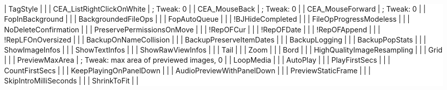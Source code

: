 | TagStyle |                 |
| CEA\_ListRightClickOnWhite | ; Tweak: 0      |
| CEA\_MouseBack | ; Tweak: 0      |
| CEA\_MouseForward | ; Tweak: 0      |
| FopInBackground |                 |
| BackgroundedFileOps |                 |
| FopAutoQueue |                 |
| !BJHideCompleted |                 |
| FileOpProgressModeless |                 |
| NoDeleteConfirmation |                 |
| PreservePermissionsOnMove |                 |
| !RepOFCur |                 |
| !RepOFDate |                 |
| !RepOFAppend |                 |
| !RepLFOnOversized |                 |
| BackupOnNameCollision |                 |
| BackupPreserveItemDates |                 |
| BackupLogging |                 |
| BackupPopStats |                 |
| ShowImageInfos |                 |
| ShowTextInfos |                 |
| ShowRawViewInfos |                 |
| Tail    |                 |
| Zoom    |                 |
| Bord    |                 |
| HighQualityImageResampling |                 |
| Grid    |                 |
| PreviewMaxArea | ; Tweak: max area of previewed images, 0  |
| LoopMedia |                 |
| AutoPlay |                 |
| PlayFirstSecs |                 |
| CountFirstSecs |                 |
| KeepPlayingOnPanelDown |                 |
| AudioPreviewWithPanelDown |                 |
| PreviewStaticFrame |                 |
| SkipIntroMilliSeconds |                 |
| ShrinkToFit |                 |